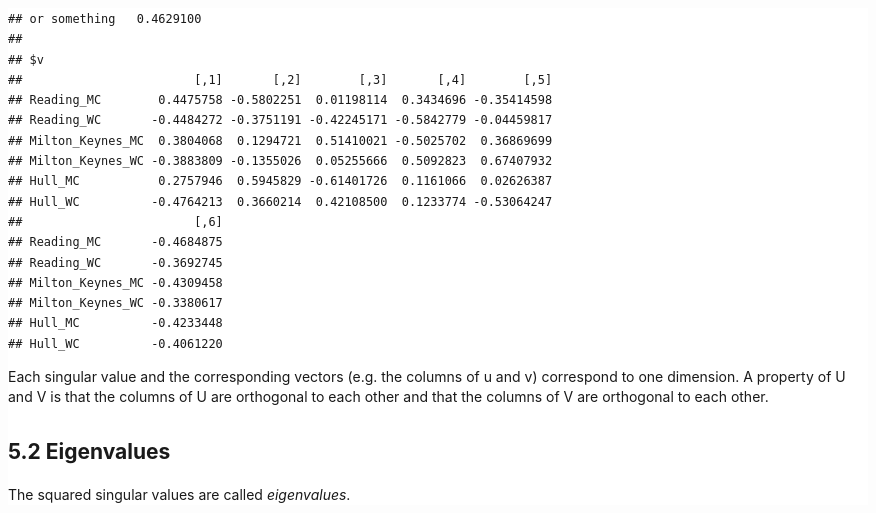     ## or something   0.4629100
    ## 
    ## $v
    ##                        [,1]       [,2]        [,3]       [,4]        [,5]
    ## Reading_MC        0.4475758 -0.5802251  0.01198114  0.3434696 -0.35414598
    ## Reading_WC       -0.4484272 -0.3751191 -0.42245171 -0.5842779 -0.04459817
    ## Milton_Keynes_MC  0.3804068  0.1294721  0.51410021 -0.5025702  0.36869699
    ## Milton_Keynes_WC -0.3883809 -0.1355026  0.05255666  0.5092823  0.67407932
    ## Hull_MC           0.2757946  0.5945829 -0.61401726  0.1161066  0.02626387
    ## Hull_WC          -0.4764213  0.3660214  0.42108500  0.1233774 -0.53064247
    ##                        [,6]
    ## Reading_MC       -0.4684875
    ## Reading_WC       -0.3692745
    ## Milton_Keynes_MC -0.4309458
    ## Milton_Keynes_WC -0.3380617
    ## Hull_MC          -0.4233448
    ## Hull_WC          -0.4061220

Each singular value and the corresponding vectors (e.g. the columns of u
and v) correspond to one dimension. A property of U and V is that the
columns of U are orthogonal to each other and that the columns of V are
orthogonal to each other.

## 5.2 Eigenvalues

The squared singular values are called *eigenvalues*.
